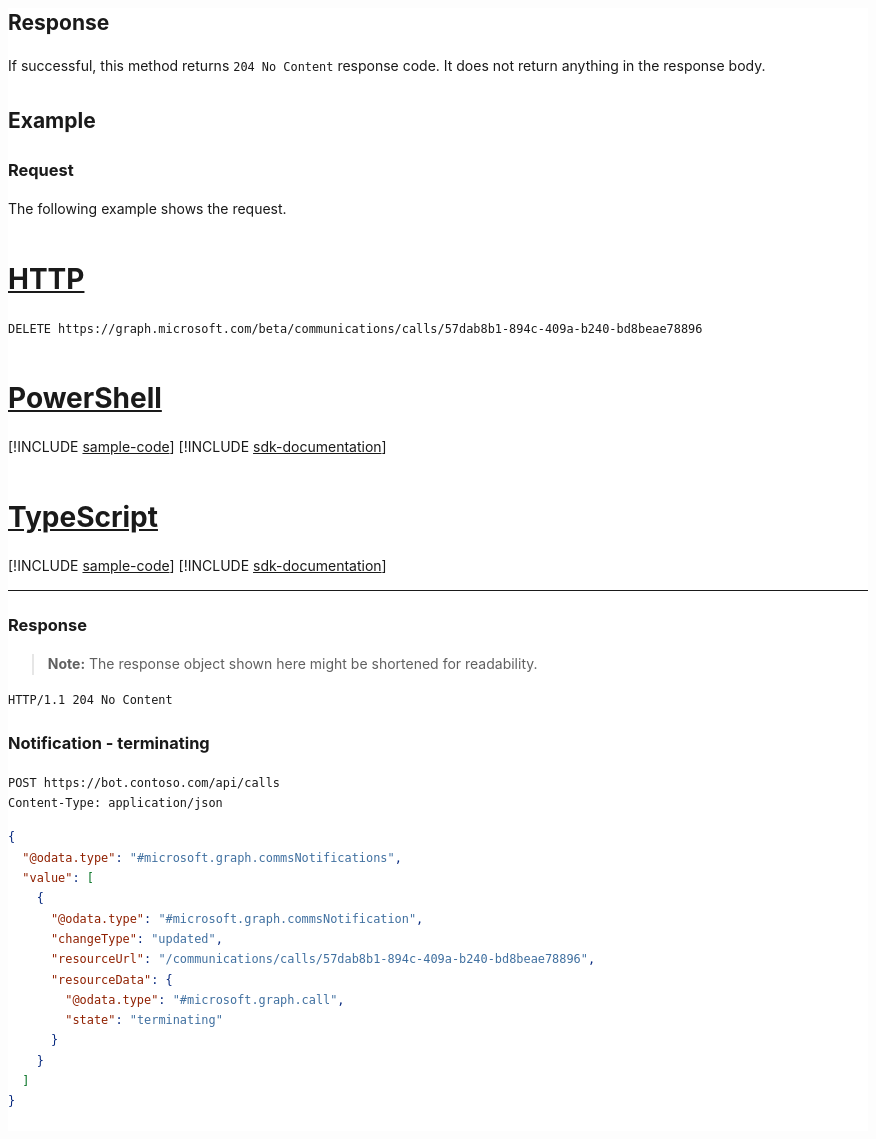 ## Response
If successful, this method returns `204 No Content` response code. It does not return anything in the response body.

## Example

### Request
The following example shows the request.


# [HTTP](#tab/http)

```http
DELETE https://graph.microsoft.com/beta/communications/calls/57dab8b1-894c-409a-b240-bd8beae78896
```

# [PowerShell](#tab/powershell)
[!INCLUDE [sample-code](../includes/snippets/powershell/delete-call-1-powershell-snippets.md)]
[!INCLUDE [sdk-documentation](../includes/snippets/snippets-sdk-documentation-link.md)]

# [TypeScript](#tab/typescript)
[!INCLUDE [sample-code](../includes/snippets/typescript/delete-call-1-typescript-snippets.md)]
[!INCLUDE [sdk-documentation](../includes/snippets/snippets-sdk-documentation-link.md)]

---

### Response

> **Note:** The response object shown here might be shortened for readability.


```http
HTTP/1.1 204 No Content
```

### Notification - terminating

```http
POST https://bot.contoso.com/api/calls
Content-Type: application/json
```


```json
{
  "@odata.type": "#microsoft.graph.commsNotifications",
  "value": [
    {
      "@odata.type": "#microsoft.graph.commsNotification",
      "changeType": "updated",
      "resourceUrl": "/communications/calls/57dab8b1-894c-409a-b240-bd8beae78896",
      "resourceData": {
        "@odata.type": "#microsoft.graph.call",
        "state": "terminating"
      }
    }
  ]
}
  
```
